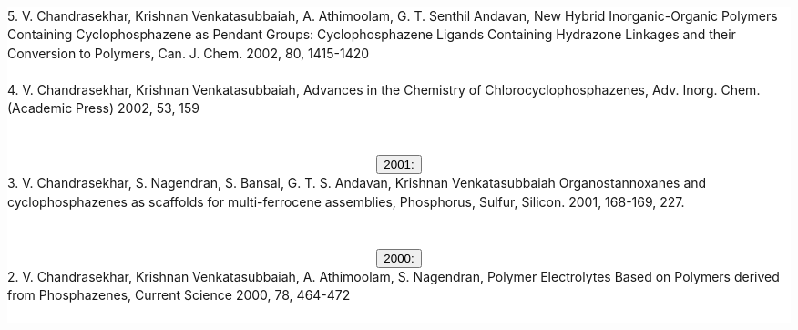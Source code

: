 
<div class="container">
<div class="item">
<span class="blp">5. V. Chandrasekhar, Krishnan Venkatasubbaiah, A. Athimoolam, G. T. Senthil Andavan, </span>
<span class="rp">New Hybrid Inorganic-Organic Polymers Containing Cyclophosphazene as Pendant Groups: Cyclophosphazene Ligands Containing Hydrazone Linkages and their Conversion to Polymers, </span>
<span class="bp">Can. J. Chem. 2002, 80, 1415-1420 </span>
</div>
<div class="item">
<br>
<a href=""></a>
</div>
</div>


<div class="container">
<div class="item">
<span class="blp">4. V. Chandrasekhar, Krishnan Venkatasubbaiah, </span>
<span class="rp"> Advances in the Chemistry of Chlorocyclophosphazenes, </span>
<span class="bp">Adv. Inorg. Chem. (Academic Press) 2002, 53, 159 </span>
</div>
<div class="item">
<br>
<a href=""></a>
</div>
</div>

<br>
<center><button class="heading_year">2001: </button></center>

<div class="container">
<div class="item">
<span class="blp">3. V. Chandrasekhar, S. Nagendran, S. Bansal, G. T. S. Andavan, Krishnan Venkatasubbaiah </span>
<span class="rp">Organostannoxanes and cyclophosphazenes as scaffolds for multi-ferrocene assemblies, Phosphorus, Sulfur, </span>
<span class="bp">Silicon. 2001, 168-169, 227. </span>
</div>
<div class="item">
<br>
<a href=""></a>
</div>
</div>

<br>
<center><button class="heading_year">2000: </button></center>



<div class="container">
<div class="item">
<span class="blp">2. V. Chandrasekhar, Krishnan Venkatasubbaiah, A. Athimoolam, S. Nagendran, </span>
<span class="rp">Polymer Electrolytes Based on Polymers derived from Phosphazenes, </span>
<span class="bp">Current Science 2000, 78, 464-472 </span>
</div>
<div class="item">
<br>
<a href=""></a>
</div>
</div>
